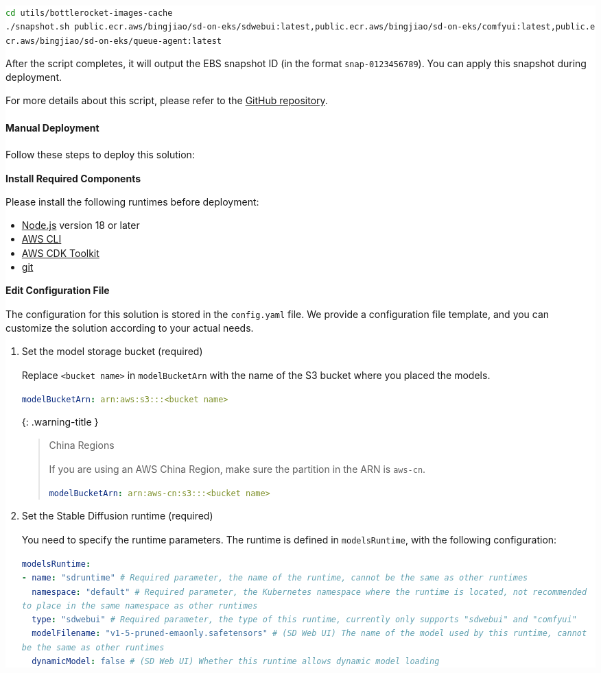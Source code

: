 ```bash
cd utils/bottlerocket-images-cache
./snapshot.sh public.ecr.aws/bingjiao/sd-on-eks/sdwebui:latest,public.ecr.aws/bingjiao/sd-on-eks/comfyui:latest,public.ecr.aws/bingjiao/sd-on-eks/queue-agent:latest
```

After the script completes, it will output the EBS snapshot ID (in the format `snap-0123456789`). You can apply this snapshot during deployment.

For more details about this script, please refer to the [GitHub repository](https://github.com/aws-samples/bottlerocket-images-cache).

#### Manual Deployment

Follow these steps to deploy this solution:

**Install Required Components**

Please install the following runtimes before deployment:

* [Node.js](https://nodejs.org/en) version 18 or later
* [AWS CLI](https://docs.aws.amazon.com/cli/latest/userguide/getting-started-install.html)
* [AWS CDK Toolkit](https://docs.aws.amazon.com/cdk/v2/guide/cli.html)
* [git](https://git-scm.com/downloads)

**Edit Configuration File**

The configuration for this solution is stored in the `config.yaml` file. We provide a configuration file template, and you can customize the solution according to your actual needs.

1. Set the model storage bucket (required)

    Replace `<bucket name>` in `modelBucketArn` with the name of the S3 bucket where you placed the models.

    ```yaml
    modelBucketArn: arn:aws:s3:::<bucket name>
    ```

    {: .warning-title }
    > China Regions
    >
    > If you are using an AWS China Region, make sure the partition in the ARN is `aws-cn`.
    >
    > ```yaml
    > modelBucketArn: arn:aws-cn:s3:::<bucket name>
    > ```

2. Set the Stable Diffusion runtime (required)

    You need to specify the runtime parameters. The runtime is defined in `modelsRuntime`, with the following configuration:

    ```yaml
    modelsRuntime:
    - name: "sdruntime" # Required parameter, the name of the runtime, cannot be the same as other runtimes
      namespace: "default" # Required parameter, the Kubernetes namespace where the runtime is located, not recommended to place in the same namespace as other runtimes
      type: "sdwebui" # Required parameter, the type of this runtime, currently only supports "sdwebui" and "comfyui"
      modelFilename: "v1-5-pruned-emaonly.safetensors" # (SD Web UI) The name of the model used by this runtime, cannot be the same as other runtimes
      dynamicModel: false # (SD Web UI) Whether this runtime allows dynamic model loading
    ```
